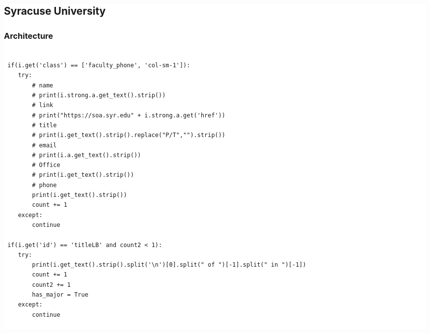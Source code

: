 


 ## Syracuse University
 ### Architecture
 <code>
 if(i.get('class') == ['faculty_phone', 'col-sm-1']):
    try:
        # name
        # print(i.strong.a.get_text().strip())
        # link
        # print("https://soa.syr.edu" + i.strong.a.get('href'))
        # title
        # print(i.get_text().strip().replace("P/T","").strip())
        # email
        # print(i.a.get_text().strip())
        # Office
        # print(i.get_text().strip())
        # phone
        print(i.get_text().strip())
        count += 1
    except:
        continue
 </code>
 <code>
 if(i.get('id') == 'titleLB' and count2 < 1):
    try:
        print(i.get_text().strip().split('\n')[0].split(" of ")[-1].split(" in ")[-1])
        count += 1
        count2 += 1
        has_major = True
    except:
        continue
 </code>
